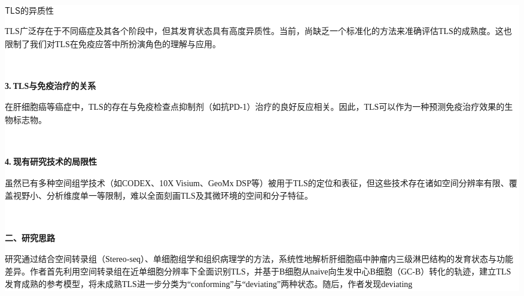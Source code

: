 TLS的异质性</span></span></font></b><b><span><p></p></span></b></p><p><font face="Microsoft YaHei UI"><span leaf=""><span textstyle="">TLS广泛存在于不同癌症及其各个阶段中，但其发育状态具有高度异质性。</span></span></font><font face="Microsoft YaHei UI"><span leaf=""><span textstyle="">当前，尚缺乏一个标准化的方法来准确评估</span></span></font><font face="Microsoft YaHei UI"><span leaf=""><span textstyle="">TLS的成熟度</span></span></font><font face="Microsoft YaHei UI"><span leaf=""><span textstyle="">。</span><span textstyle="">这也限制了我们对</span></span></font><font face="Microsoft YaHei UI"><span leaf=""><span textstyle="">TLS在免疫应答中所扮演角色的理解与应用。</span></span></font></p><p><font face="Microsoft YaHei UI"><span leaf=""><br></span></font><span><p></p></span></p><p><b><font face="Microsoft YaHei UI"><span leaf=""><span textstyle="">3. TLS与免疫治疗的关系</span></span></font></b><b><span><p></p></span></b></p><p><font face="Microsoft YaHei UI"><span leaf=""><span textstyle="">在肝细胞癌等癌症中，</span></span></font><font face="Microsoft YaHei UI"><span leaf=""><span textstyle="">TLS的存在与免疫检查点抑制剂（如抗PD-1）治疗的良好反应相关。因此，</span></span></font><font face="Microsoft YaHei UI"><span leaf=""><span textstyle="">TLS可以作为一种预测免疫治疗效果的生物标志物</span></span></font><font face="Microsoft YaHei UI"><span leaf=""><span textstyle="">。</span></span></font></p><p><font face="Microsoft YaHei UI"><span leaf=""><br></span></font><span><p></p></span></p><p><b><font face="Microsoft YaHei UI"><span leaf=""><span textstyle="">4. 现有研究技术的局限性</span></span></font></b><b><span><p></p></span></b></p><p><font face="Microsoft YaHei UI"><span leaf=""><span textstyle="">虽然已有多种空间组学技术（如</span></span></font><font face="Microsoft YaHei UI"><span leaf=""><span textstyle="">CODEX、10X Visium、GeoMx DSP等）被用于TLS的定位和表征，</span></span></font><font face="Microsoft YaHei UI"><span leaf=""><span textstyle="">但这些技术存在诸如空间分辨率有限、覆盖视野小、分析维度单一等限制，难以全面刻画</span></span></font><font face="Microsoft YaHei UI"><span leaf=""><span textstyle="">TLS及其微环境的空间和分子特征</span></span></font><font face="Microsoft YaHei UI"><span leaf=""><span textstyle="">。</span></span></font></p><p><font face="Microsoft YaHei UI"><span leaf=""><br></span></font><span><p></p></span></p><p><b><font face="Microsoft YaHei UI"><span leaf=""><span textstyle="">二、研究思路</span></span></font></b><b><span><p></p></span></b></p><p><font face="Microsoft YaHei UI"><span leaf=""><span textstyle="">研究通过结合</span></span></font><font face="Microsoft YaHei UI"><span leaf=""><span textstyle="">空间转录组（</span></span></font><font face="Microsoft YaHei UI"><span leaf=""><span textstyle="">Stereo-seq）、单细胞组学和组织病理学</span></span></font><font face="Microsoft YaHei UI"><span leaf=""><span textstyle="">的方法，系统性地解析肝细胞癌中肿瘤内三级淋巴结构的发育状态与功能差异。作者</span></span></font><font face="Microsoft YaHei UI"><span leaf=""><span textstyle="">首先利用空间转录组在近单细胞分辨率下全面识别</span></span></font><font face="Microsoft YaHei UI"><span leaf=""><span textstyle="">TLS</span></span></font><font face="Microsoft YaHei UI"><span leaf=""><span textstyle="">，并基于</span></span></font><font face="Microsoft YaHei UI"><span leaf=""><span textstyle="">B细胞从naive向生发中心B细胞（GC-B）转化的轨迹，</span></span></font><font face="Microsoft YaHei UI"><span leaf=""><span textstyle="">建立</span></span></font><font face="Microsoft YaHei UI"><span leaf=""><span textstyle="">TLS发育成熟的参考模型</span></span></font><font face="Microsoft YaHei UI"><span leaf=""><span textstyle="">，</span></span></font><font face="Microsoft YaHei UI"><span leaf=""><span textstyle="">将未成熟</span></span></font><font face="Microsoft YaHei UI"><span leaf=""><span textstyle="">TLS进一步分类为“conforming”与“deviating”两种状态</span></span></font><font face="Microsoft YaHei UI"><span leaf=""><span textstyle="">。</span><span textstyle="">随后，作者发现</span></span></font><font face="Microsoft YaHei UI"><span leaf=""><span textstyle="">deviating